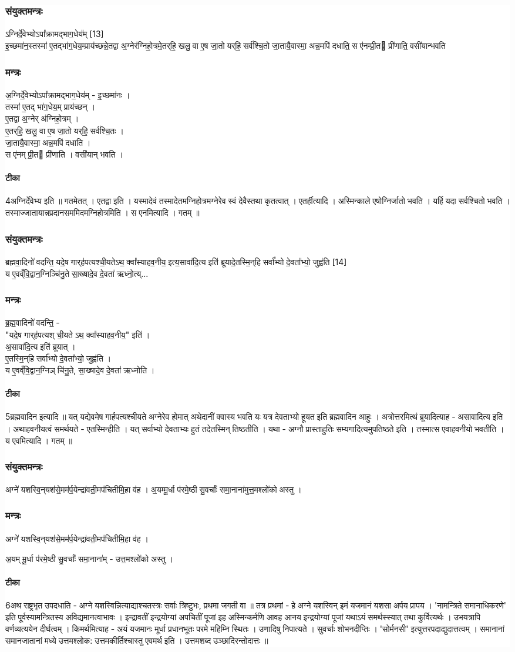 
### संयुक्तमन्त्रः
ऽग्निर्दे॒वेभ्योऽपा᳚क्रामद्भाग॒धेय᳚म् [13]  
इ॒च्छमा॑न॒स्तस्मा॑ ए॒तद्भा॑ग॒धेय॒म्प्राय॑च्छन्ने॒तद्वा अ॒ग्नेर॑ग्निहो॒त्रमे॒तर्‌हि॒ खलु॒ वा ए॒ष जा॒तो यर्‌हि॒ सर्व॑श्चि॒तो जा॒तायै॒वास्मा॒ अन्न॒मपि॑ दधाति॒ स ए॑नम्प्री॒त प्री॑णाति॒ वसी॑यान्भवति

### मन्त्रः
अ॒ग्निर्दे॒वेभ्योऽपा᳚क्रामद्भाग॒धेय॑म् - इ॒च्छमा॑नः ।  
तस्मा॑ ए॒तद् भा॑ग॒धेय॒म् प्राय॑च्छन् ।  
ए॒तद्वा अ॒ग्नेर् अ॑ग्निहो॒त्रम् ।  
ए॒तर्‌हि॒ खलु॒ वा ए॒ष जा॒तो यर्‌हि॒ सर्व॑श्चि॒तः ।  
जा॒तायै॒वास्मा॒ अन्न॒मपि॑ दधाति ।  
स ए॑नम् प्री॒त प्री॑णाति ।  वसी॑यान् भवति ।  

#### टीका
4अग्निर्देवेभ्य इति ॥ गतमेतत् । एतद्वा इति । यस्मादेवं तस्मादेतमग्निहोत्रमग्नेरेव स्वं देवैस्तथा कृतत्वात् । एतर्हीत्यादि । अस्मिन्काले एषोग्निर्जातो भवति । यर्हि यदा सर्वश्चितो भवति । तस्माज्जातायान्नप्रदानसममिदमग्निहोत्रमिति । स एनमित्यादि । गतम् ॥


### संयुक्तमन्त्रः
ब्रह्मवा॒दिनो॑ वदन्ति॒ यदे॒ष गार्‌ह॑पत्यश्ची॒यतेऽथ॒ क्वा᳚स्याहव॒नीय॒ इत्य॒सावा॑दि॒त्य इति॑ ब्रूयादे॒तस्मि॒न्‌हि सर्वा᳚भ्यो दे॒वता᳚भ्यो॒ जुह्व॑ति [14]  
य ए॒वव्ँवि॒द्वान॒ग्निञ्चि॑नु॒ते सा॒ख्षादे॒व दे॒वता॑ ऋध्नो॒त्य्...


### मन्त्रः
ब्र॒ह्म॒वादिनो॑ वदन्ति॒ -  
"यदे॒ष गार्‌ह॑पत्यश् ची॒यते ऽथ॒ क्वा᳚स्याहव॒नीय॒" इति॑ ।  
अ॒सावा॑दि॒त्य इति॑  ब्रूयात् ।  
ए॒तस्मि॒न्‌हि सर्वा᳚भ्यो दे॒वता᳚भ्यो॒ जुह्व॑ति ।   
य ए॒वव्ँवि॒द्वान॒ग्निञ् चि॑नु॒ते, सा॒ख्षादे॒व दे॒वता॑ ऋध्नोति ।  

#### टीका
5ब्रह्मवादिन इत्यादि ॥ यत् यद्येवमेष गार्हपत्यश्चीयते अग्नेरेव होमात् अथेदानीं क्वास्य भवति यः यत्र देवताभ्यो हूयत इति ब्रह्मवादिन आहुः । अत्रोत्तरमित्थं ब्रूयादित्याह - असावादित्य इति । अथाहवनीयत्वं समर्थयते - एतस्मिन्हीति । यत् सर्वाभ्यो देवताभ्यः हुतं तदेतस्मिन् तिष्ठतीति । यथा - अग्नौ प्रास्ताहुतिः सम्यगादित्यमुपतिष्ठते इति । तस्मात्स एवाहवनीयो भवतीति । य एवमित्यादि । गतम् ॥



### संयुक्तमन्त्रः
अग्ने॑ यशस्वि॒न्‌यश॑से॒मम॑र्प॒येन्द्रा॑वती॒मप॑चितीमि॒हा व॑ह । अ॒यम्मू॒र्धा प॑रमे॒ष्ठी सु॒वर्चाः᳚ समा॒नाना॑मुत्त॒मश्लो॑को अस्तु ।


### मन्त्रः
अग्ने॑ यशस्वि॒न्‌यश॑से॒मम॑र्प॒येन्द्रा॑वती॒मप॑चितीमि॒हा व॑ह ।

अ॒यम् मू॒र्धा प॑रमे॒ष्ठी सु॒वर्चाः᳚ समा॒नाना॑म् - उत्त॒मश्लो॑को अस्तु ।

#### टीका
6अथ राष्ट्रभृत उपदधाति - अग्ने यशस्विन्नित्याद्याश्चतस्त्रः सर्वाः त्रिष्टुभः, प्रथमा जगती वा ॥ तत्र प्रथमां - हे अग्ने यशस्विन् इमं यजमानं यशसा अर्पय प्रापय । 'नामन्त्रिते समानाधिकरणे' इति पूर्वस्यामन्त्रितस्य अविद्यमानत्वाभावः । इन्द्रावतीं इन्द्रयोग्यां अपचितीं पूजां इह अस्मिन्कर्मणि आवह आनय इन्द्रयोग्यां पूजां यथाऽयं समर्थस्स्यात् तथा कुर्वित्यर्थः । उभयत्रापि वर्णव्यत्ययेन दीर्घत्वम् । किमर्थमित्याह - अयं यजमानः मूर्धा प्रधानभूतः परमे महिम्नि स्थितः । उणादिषु निपात्यते । सुवर्चाः शोभनदीप्तिः । 'सोर्मनसी' इत्युत्तरपदाद्युदात्तत्वम् । समानानां समानजातानां मध्ये उत्तमश्लोक: उत्तमकीर्तिश्चास्तु एवमर्थ इति । उत्तमशब्द उञ्छादिरन्तोदात्तः ॥
